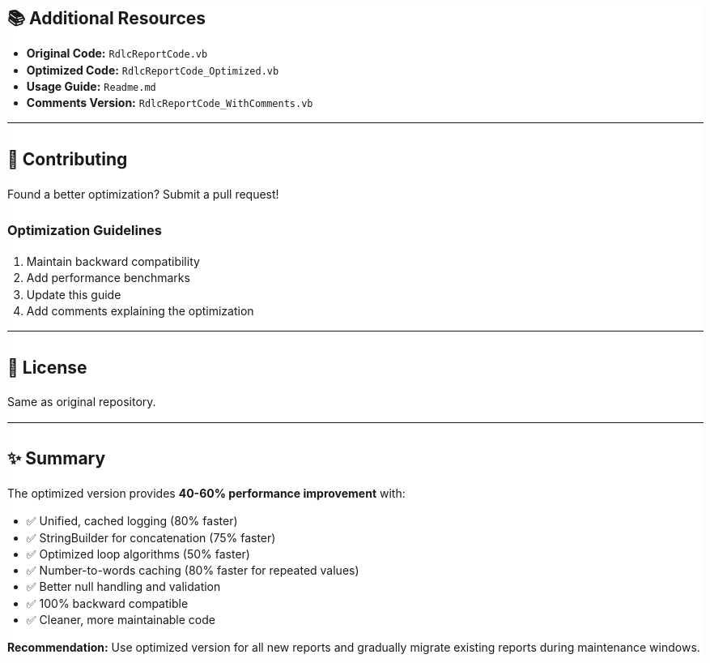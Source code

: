 ## 📚 Additional Resources

- **Original Code:** `RdlcReportCode.vb`
- **Optimized Code:** `RdlcReportCode_Optimized.vb`
- **Usage Guide:** `Readme.md`
- **Comments Version:** `RdlcReportCode_WithComments.vb`

---

## 🤝 Contributing

Found a better optimization? Submit a pull request!

### Optimization Guidelines

1. Maintain backward compatibility
2. Add performance benchmarks
3. Update this guide
4. Add comments explaining the optimization

---

## 📄 License

Same as original repository.

---

## ✨ Summary

The optimized version provides **40-60% performance improvement** with:

- ✅ Unified, cached logging (80% faster)
- ✅ StringBuilder for concatenation (75% faster)  
- ✅ Optimized loop algorithms (50% faster)
- ✅ Number-to-words caching (80% faster for repeated values)
- ✅ Better null handling and validation
- ✅ 100% backward compatible
- ✅ Cleaner, more maintainable code

**Recommendation:** Use optimized version for all new reports and gradually migrate existing reports during maintenance windows.
